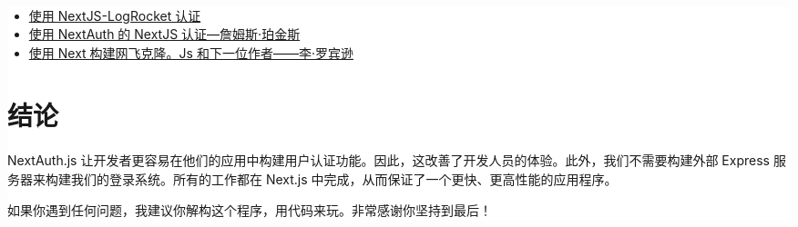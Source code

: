 *   [使用 NextJS-LogRocket 认证](https://blog.logrocket.com/using-authentication-in-next-js/)
*   [使用 NextAuth 的 NextJS 认证—詹姆斯·珀金斯](https://www.youtube.com/watch?v=o_wZIVmWteQ)
*   [使用 Next 构建网飞克隆。Js 和下一位作者——李·罗宾逊](https://www.youtube.com/watch?v=iJ_MiYEgDiM)

# 结论

NextAuth.js 让开发者更容易在他们的应用中构建用户认证功能。因此，这改善了开发人员的体验。此外，我们不需要构建外部 Express 服务器来构建我们的登录系统。所有的工作都在 Next.js 中完成，从而保证了一个更快、更高性能的应用程序。

如果你遇到任何问题，我建议你解构这个程序，用代码来玩。非常感谢你坚持到最后！